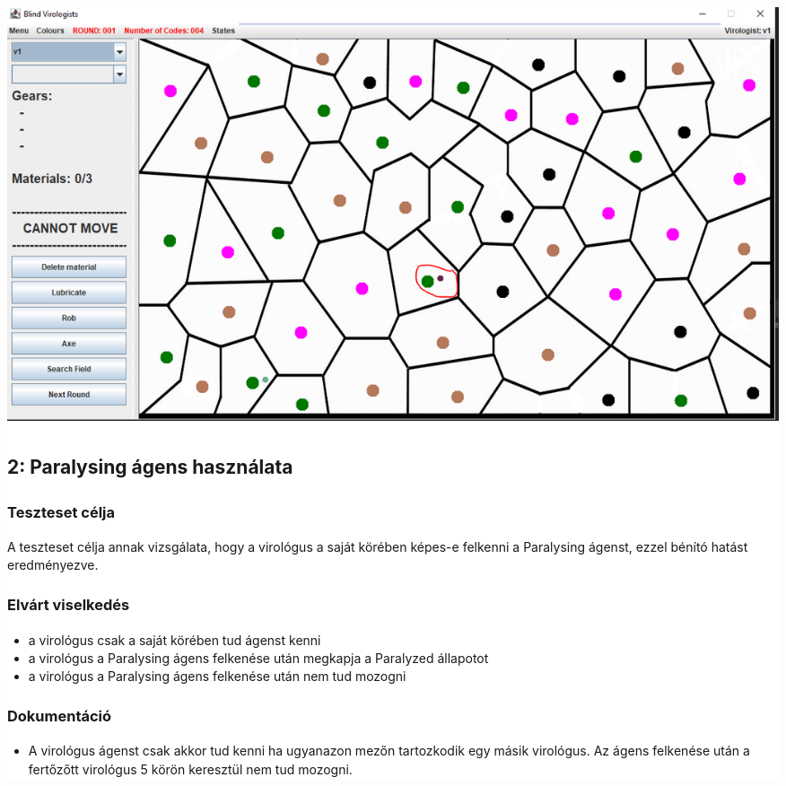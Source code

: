 ![utána](manualTests/1_2.png)
---
## 2: Paralysing ágens használata
### Teszteset célja
A teszteset célja annak vizsgálata, hogy a virológus a saját körében képes-e felkenni a Paralysing ágenst, ezzel bénító hatást eredményezve. 
### Elvárt viselkedés
- a virológus csak a saját körében tud ágenst kenni
- a virológus a Paralysing ágens felkenése után megkapja a Paralyzed állapotot
- a virológus a Paralysing ágens felkenése után nem tud mozogni
### Dokumentáció 
- A virológus ágenst csak akkor tud kenni ha ugyanazon mezőn tartozkodik egy másik virológus. Az ágens felkenése után a fertőzőtt virológus 5 körön keresztül nem tud mozogni.